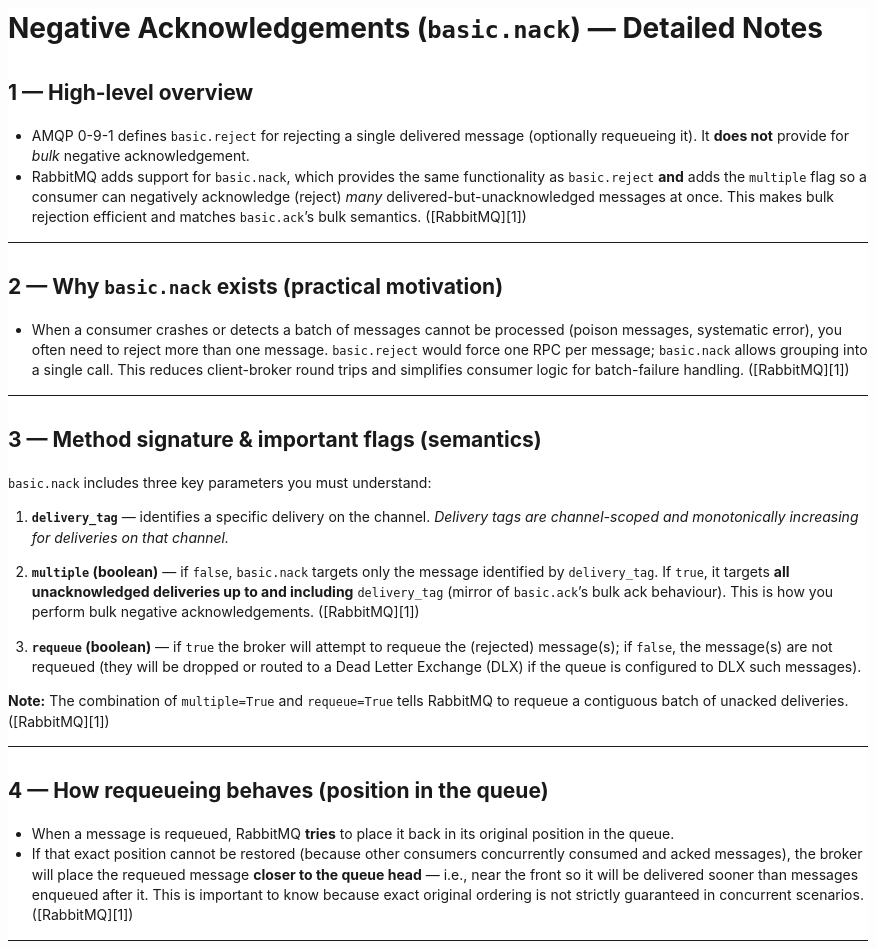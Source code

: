 # Negative Acknowledgements (`basic.nack`) — Detailed Notes

## 1 — High-level overview

* AMQP 0-9-1 defines `basic.reject` for rejecting a single delivered message (optionally requeueing it). It **does not** provide for *bulk* negative acknowledgement.
* RabbitMQ adds support for `basic.nack`, which provides the same functionality as `basic.reject` **and** adds the `multiple` flag so a consumer can negatively acknowledge (reject) *many* delivered-but-unacknowledged messages at once. This makes bulk rejection efficient and matches `basic.ack`’s bulk semantics. ([RabbitMQ][1])

---

## 2 — Why `basic.nack` exists (practical motivation)

* When a consumer crashes or detects a batch of messages cannot be processed (poison messages, systematic error), you often need to reject more than one message. `basic.reject` would force one RPC per message; `basic.nack` allows grouping into a single call. This reduces client-broker round trips and simplifies consumer logic for batch-failure handling. ([RabbitMQ][1])

---

## 3 — Method signature & important flags (semantics)

`basic.nack` includes three key parameters you must understand:

1. **`delivery_tag`** — identifies a specific delivery on the channel.
   *Delivery tags are channel-scoped and monotonically increasing for deliveries on that channel.*

2. **`multiple` (boolean)** — if `false`, `basic.nack` targets only the message identified by `delivery_tag`. If `true`, it targets **all unacknowledged deliveries up to and including** `delivery_tag` (mirror of `basic.ack`’s bulk ack behaviour). This is how you perform bulk negative acknowledgements. ([RabbitMQ][1])

3. **`requeue` (boolean)** — if `true` the broker will attempt to requeue the (rejected) message(s); if `false`, the message(s) are not requeued (they will be dropped or routed to a Dead Letter Exchange (DLX) if the queue is configured to DLX such messages).

**Note:** The combination of `multiple=True` and `requeue=True` tells RabbitMQ to requeue a contiguous batch of unacked deliveries. ([RabbitMQ][1])

---

## 4 — How requeueing behaves (position in the queue)

* When a message is requeued, RabbitMQ **tries** to place it back in its original position in the queue.
* If that exact position cannot be restored (because other consumers concurrently consumed and acked messages), the broker will place the requeued message **closer to the queue head** — i.e., near the front so it will be delivered sooner than messages enqueued after it. This is important to know because exact original ordering is not strictly guaranteed in concurrent scenarios. ([RabbitMQ][1])

---